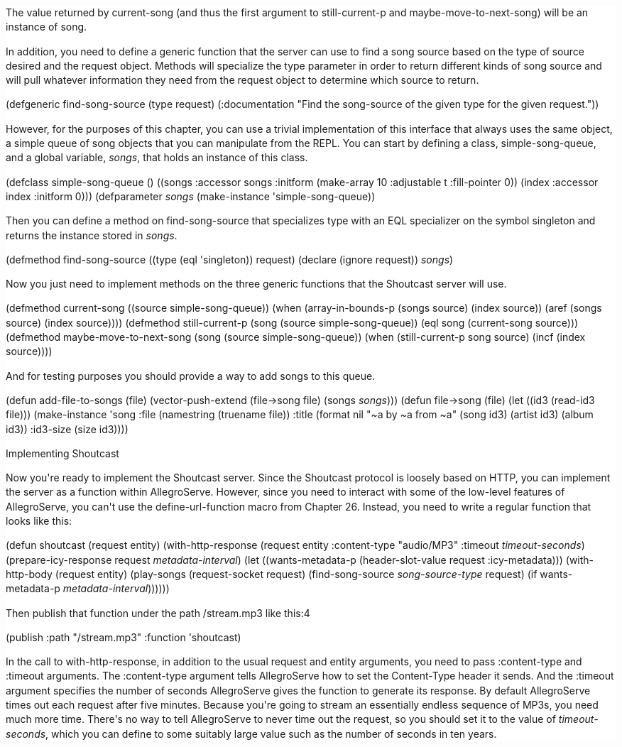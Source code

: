 The value returned by current-song (and thus the first argument to still-current-p and maybe-move-to-next-song) will be an instance of song.

In addition, you need to define a generic function that the server can use to find a song source based on the type of source desired and the request object. Methods will specialize the type parameter in order to return different kinds of song source and will pull whatever information they need from the request object to determine which source to return.

(defgeneric find-song-source (type request) (:documentation "Find the song-source of the given type for the given request."))

However, for the purposes of this chapter, you can use a trivial implementation of this interface that always uses the same object, a simple queue of song objects that you can manipulate from the REPL. You can start by defining a class, simple-song-queue, and a global variable, *songs*, that holds an instance of this class.

(defclass simple-song-queue () ((songs :accessor songs :initform (make-array 10 :adjustable t :fill-pointer 0)) (index :accessor index :initform 0))) (defparameter *songs* (make-instance 'simple-song-queue))

Then you can define a method on find-song-source that specializes type with an EQL specializer on the symbol singleton and returns the instance stored in *songs*.

(defmethod find-song-source ((type (eql 'singleton)) request) (declare (ignore request)) *songs*)

Now you just need to implement methods on the three generic functions that the Shoutcast server will use.

(defmethod current-song ((source simple-song-queue)) (when (array-in-bounds-p (songs source) (index source)) (aref (songs source) (index source)))) (defmethod still-current-p (song (source simple-song-queue)) (eql song (current-song source))) (defmethod maybe-move-to-next-song (song (source simple-song-queue)) (when (still-current-p song source) (incf (index source))))

And for testing purposes you should provide a way to add songs to this queue.

(defun add-file-to-songs (file) (vector-push-extend (file->song file) (songs *songs*))) (defun file->song (file) (let ((id3 (read-id3 file))) (make-instance 'song :file (namestring (truename file)) :title (format nil "~a by ~a from ~a" (song id3) (artist id3) (album id3)) :id3-size (size id3))))

Implementing Shoutcast

Now you're ready to implement the Shoutcast server. Since the Shoutcast protocol is loosely based on HTTP, you can implement the server as a function within AllegroServe. However, since you need to interact with some of the low-level features of AllegroServe, you can't use the define-url-function macro from Chapter 26. Instead, you need to write a regular function that looks like this:

(defun shoutcast (request entity) (with-http-response (request entity :content-type "audio/MP3" :timeout *timeout-seconds*) (prepare-icy-response request *metadata-interval*) (let ((wants-metadata-p (header-slot-value request :icy-metadata))) (with-http-body (request entity) (play-songs (request-socket request) (find-song-source *song-source-type* request) (if wants-metadata-p *metadata-interval*))))))

Then publish that function under the path /stream.mp3 like this:4

(publish :path "/stream.mp3" :function 'shoutcast)

In the call to with-http-response, in addition to the usual request and entity arguments, you need to pass :content-type and :timeout arguments. The :content-type argument tells AllegroServe how to set the Content-Type header it sends. And the :timeout argument specifies the number of seconds AllegroServe gives the function to generate its response. By default AllegroServe times out each request after five minutes. Because you're going to stream an essentially endless sequence of MP3s, you need much more time. There's no way to tell AllegroServe to never time out the request, so you should set it to the value of *timeout-seconds*, which you can define to some suitably large value such as the number of seconds in ten years.
